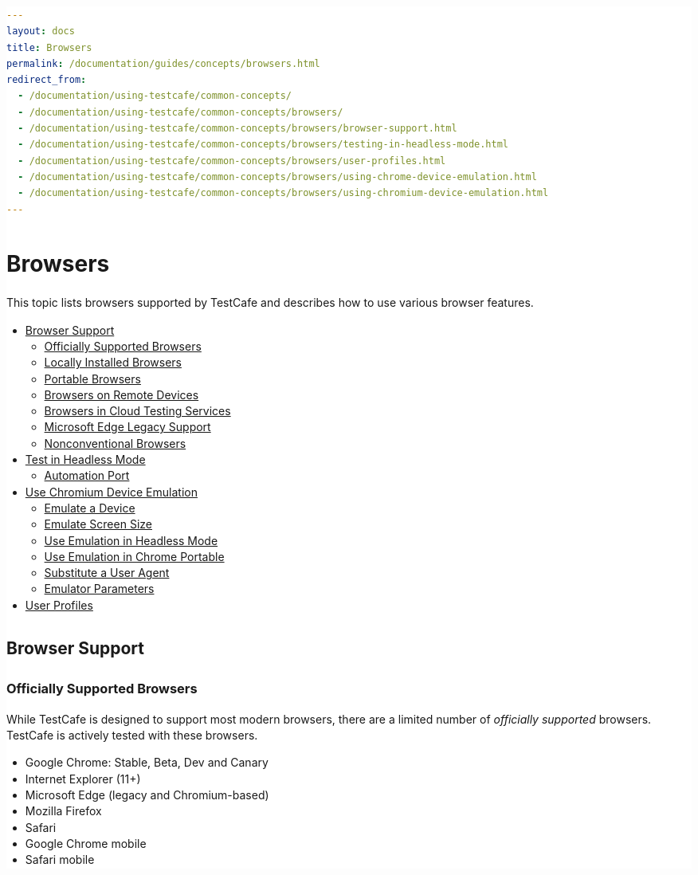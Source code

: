 ```yaml
---
layout: docs
title: Browsers
permalink: /documentation/guides/concepts/browsers.html
redirect_from:
  - /documentation/using-testcafe/common-concepts/
  - /documentation/using-testcafe/common-concepts/browsers/
  - /documentation/using-testcafe/common-concepts/browsers/browser-support.html
  - /documentation/using-testcafe/common-concepts/browsers/testing-in-headless-mode.html
  - /documentation/using-testcafe/common-concepts/browsers/user-profiles.html
  - /documentation/using-testcafe/common-concepts/browsers/using-chrome-device-emulation.html
  - /documentation/using-testcafe/common-concepts/browsers/using-chromium-device-emulation.html
---
```

# Browsers

This topic lists browsers supported by TestCafe and describes how to use various browser features.

* [Browser Support](#browser-support)
  * [Officially Supported Browsers](#officially-supported-browsers)
  * [Locally Installed Browsers](#locally-installed-browsers)
  * [Portable Browsers](#portable-browsers)
  * [Browsers on Remote Devices](#browsers-on-remote-devices)
  * [Browsers in Cloud Testing Services](#browsers-in-cloud-testing-services)
  * [Microsoft Edge Legacy Support](#microsoft-edge-legacy-support)
  * [Nonconventional Browsers](#nonconventional-browsers)
* [Test in Headless Mode](#test-in-headless-mode)
  * [Automation Port](#automation-port)
* [Use Chromium Device Emulation](#use-chromium-device-emulation)
  * [Emulate a Device](#emulate-a-device)
  * [Emulate Screen Size](#emulate-screen-size)
  * [Use Emulation in Headless Mode](#use-emulation-in-headless-mode)
  * [Use Emulation in Chrome Portable](#use-emulation-in-chrome-portable)
  * [Substitute a User Agent](#substitute-a-user-agent)
  * [Emulator Parameters](#emulator-parameters)
* [User Profiles](#user-profiles)

## Browser Support

### Officially Supported Browsers

While TestCafe is designed to support most modern browsers, there are a limited number
of *officially supported* browsers. TestCafe is actively tested with these browsers.

* Google Chrome: Stable, Beta, Dev and Canary
* Internet Explorer (11+)
* Microsoft Edge (legacy and Chromium-based)
* Mozilla Firefox
* Safari
* Google Chrome mobile
* Safari mobile
